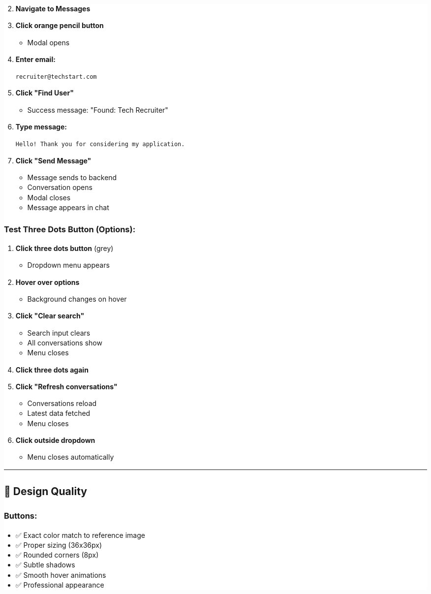 2. **Navigate to Messages**

3. **Click orange pencil button**
   - Modal opens

4. **Enter email:**
   ```
   recruiter@techstart.com
   ```

5. **Click "Find User"**
   - Success message: "Found: Tech Recruiter"

6. **Type message:**
   ```
   Hello! Thank you for considering my application.
   ```

7. **Click "Send Message"**
   - Message sends to backend
   - Conversation opens
   - Modal closes
   - Message appears in chat

### **Test Three Dots Button (Options):**

1. **Click three dots button** (grey)
   - Dropdown menu appears

2. **Hover over options**
   - Background changes on hover

3. **Click "Clear search"**
   - Search input clears
   - All conversations show
   - Menu closes

4. **Click three dots again**

5. **Click "Refresh conversations"**
   - Conversations reload
   - Latest data fetched
   - Menu closes

6. **Click outside dropdown**
   - Menu closes automatically

---

## 🎨 **Design Quality**

### **Buttons:**
- ✅ Exact color match to reference image
- ✅ Proper sizing (36x36px)
- ✅ Rounded corners (8px)
- ✅ Subtle shadows
- ✅ Smooth hover animations
- ✅ Professional appearance
